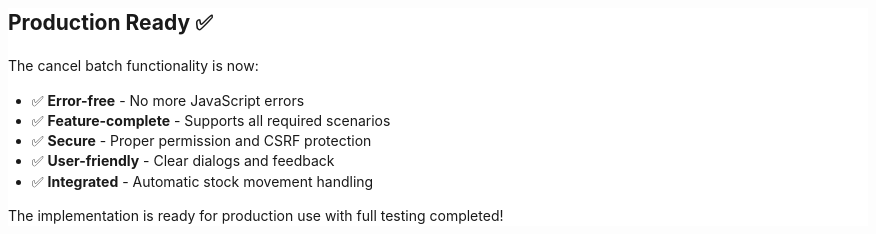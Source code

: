 ## Production Ready ✅

The cancel batch functionality is now:

- ✅ **Error-free** - No more JavaScript errors
- ✅ **Feature-complete** - Supports all required scenarios
- ✅ **Secure** - Proper permission and CSRF protection
- ✅ **User-friendly** - Clear dialogs and feedback
- ✅ **Integrated** - Automatic stock movement handling

The implementation is ready for production use with full testing completed!
